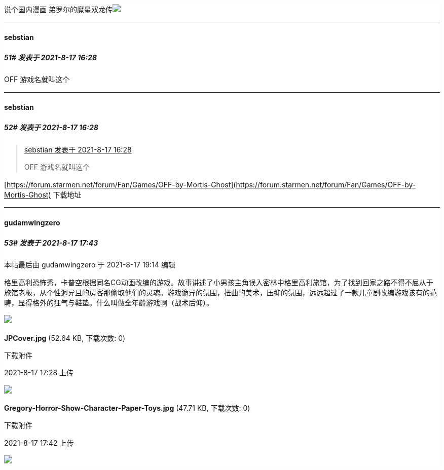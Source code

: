 
说个国内漫画 弟罗尔的魔星双龙传<img src="https://static.saraba1st.com/image/smiley/face2017/037.png" referrerpolicy="no-referrer">


*****

####  sebstian  
##### 51#       发表于 2021-8-17 16:28


OFF 游戏名就叫这个


*****

####  sebstian  
##### 52#       发表于 2021-8-17 16:28


<blockquote><a href="httphttps://bbs.saraba1st.com/2b/forum.php?mod=redirect&amp;goto=findpost&amp;pid=52405547&amp;ptid=2021011" target="_blank">sebstian 发表于 2021-8-17 16:28</a>

OFF 游戏名就叫这个</blockquote>
[https://forum.starmen.net/forum/Fan/Games/OFF-by-Mortis-Ghost](https://forum.starmen.net/forum/Fan/Games/OFF-by-Mortis-Ghost) 下载地址


*****

####  gudamwingzero  
##### 53#       发表于 2021-8-17 17:43


 本帖最后由 gudamwingzero 于 2021-8-17 19:14 编辑 

格里高利恐怖秀，卡普空根据同名CG动画改编的游戏。故事讲述了小男孩主角误入密林中格里高利旅馆，为了找到回家之路不得不屈从于旅馆老板，从个性迥异且的房客那偷取他们的灵魂。游戏诡异的氛围，扭曲的美术，压抑的氛围，远远超过了一款儿童剧改编游戏该有的范畴，显得格外的狂气与鞋垫。什么叫做全年龄游戏啊（战术后仰）。

<img src="https://img.saraba1st.com/forum/202108/17/172824atk62e6t122plsnt.jpg" referrerpolicy="no-referrer">


<strong>JPCover.jpg</strong> (52.64 KB, 下载次数: 0)

下载附件

2021-8-17 17:28 上传


<img src="https://img.saraba1st.com/forum/202108/17/174211pa2sxxhb3j2d9j66.jpg" referrerpolicy="no-referrer">


<strong>Gregory-Horror-Show-Character-Paper-Toys.jpg</strong> (47.71 KB, 下载次数: 0)

下载附件

2021-8-17 17:42 上传


<img src="https://img.saraba1st.com/forum/202108/17/180718dhnsmtpj9m79sm68.png" referrerpolicy="no-referrer">
